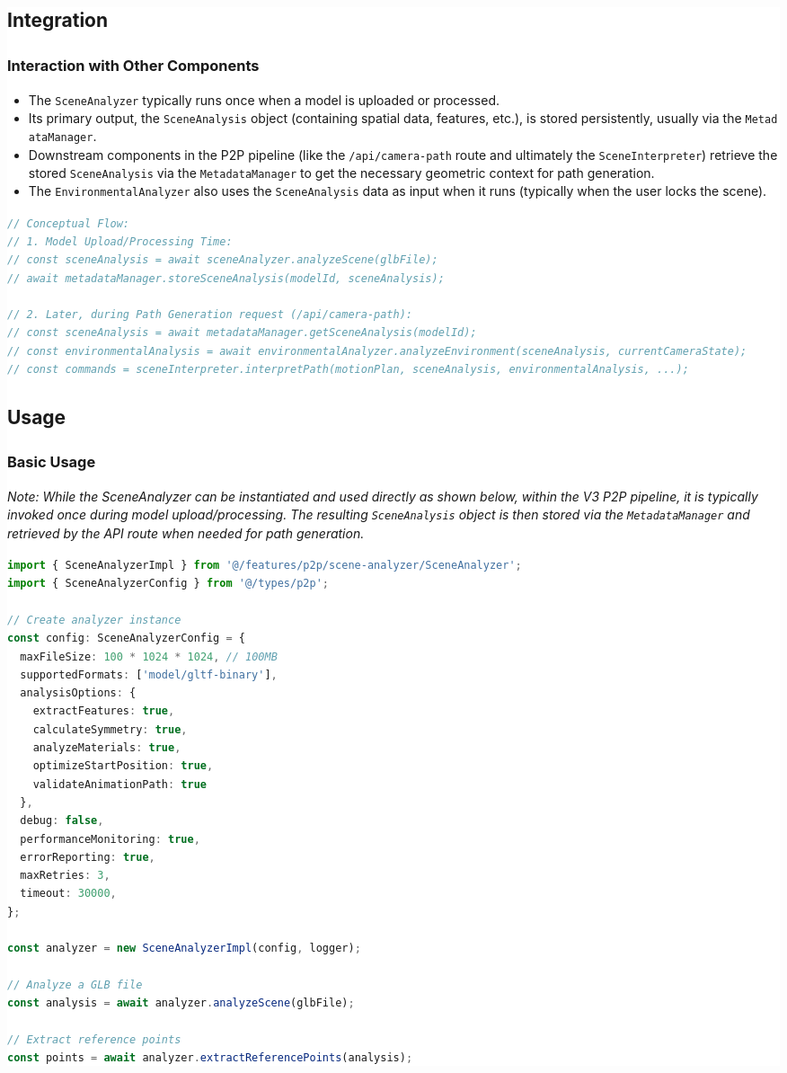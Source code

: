## Integration

### Interaction with Other Components
- The `SceneAnalyzer` typically runs once when a model is uploaded or processed.
- Its primary output, the `SceneAnalysis` object (containing spatial data, features, etc.), is stored persistently, usually via the `MetadataManager`.
- Downstream components in the P2P pipeline (like the `/api/camera-path` route and ultimately the `SceneInterpreter`) retrieve the stored `SceneAnalysis` via the `MetadataManager` to get the necessary geometric context for path generation. 
- The `EnvironmentalAnalyzer` also uses the `SceneAnalysis` data as input when it runs (typically when the user locks the scene).

```typescript
// Conceptual Flow:
// 1. Model Upload/Processing Time:
// const sceneAnalysis = await sceneAnalyzer.analyzeScene(glbFile);
// await metadataManager.storeSceneAnalysis(modelId, sceneAnalysis);

// 2. Later, during Path Generation request (/api/camera-path):
// const sceneAnalysis = await metadataManager.getSceneAnalysis(modelId);
// const environmentalAnalysis = await environmentalAnalyzer.analyzeEnvironment(sceneAnalysis, currentCameraState); 
// const commands = sceneInterpreter.interpretPath(motionPlan, sceneAnalysis, environmentalAnalysis, ...);
```

## Usage

### Basic Usage
*Note: While the SceneAnalyzer can be instantiated and used directly as shown below, within the V3 P2P pipeline, it is typically invoked once during model upload/processing. The resulting `SceneAnalysis` object is then stored via the `MetadataManager` and retrieved by the API route when needed for path generation.*

```typescript
import { SceneAnalyzerImpl } from '@/features/p2p/scene-analyzer/SceneAnalyzer';
import { SceneAnalyzerConfig } from '@/types/p2p';

// Create analyzer instance
const config: SceneAnalyzerConfig = {
  maxFileSize: 100 * 1024 * 1024, // 100MB
  supportedFormats: ['model/gltf-binary'],
  analysisOptions: {
    extractFeatures: true,
    calculateSymmetry: true,
    analyzeMaterials: true,
    optimizeStartPosition: true,
    validateAnimationPath: true
  },
  debug: false,
  performanceMonitoring: true,
  errorReporting: true,
  maxRetries: 3,
  timeout: 30000,
};

const analyzer = new SceneAnalyzerImpl(config, logger);

// Analyze a GLB file
const analysis = await analyzer.analyzeScene(glbFile);

// Extract reference points
const points = await analyzer.extractReferencePoints(analysis);
```
